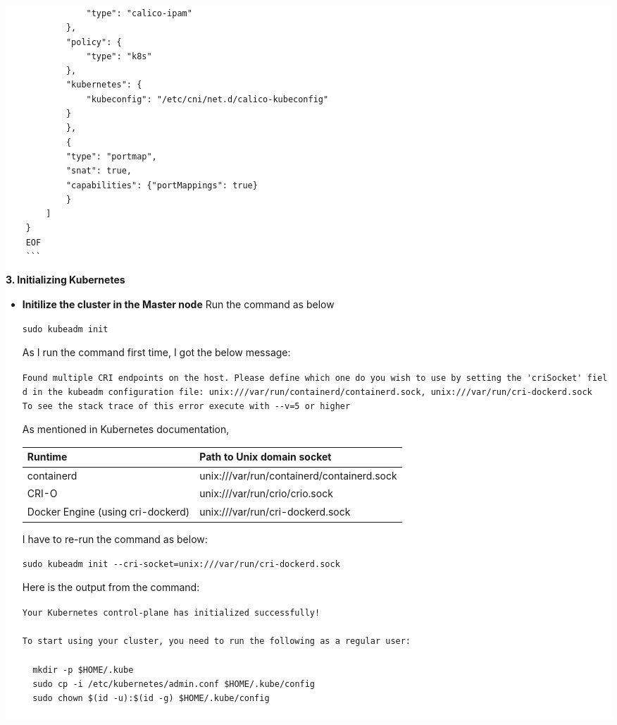 					"type": "calico-ipam"
				},
				"policy": {
					"type": "k8s"
				},
				"kubernetes": {
					"kubeconfig": "/etc/cni/net.d/calico-kubeconfig"
				}
				},
				{
				"type": "portmap",
				"snat": true,
				"capabilities": {"portMappings": true}
				}
			]
		}
		EOF
		```
**3. Initializing Kubernetes** 
- **Initilize the cluster in the Master node**
	Run the command as below
	``` Shell
	sudo kubeadm init
	```
	As I run the command first time, I got the below message:
	``` Shell
	Found multiple CRI endpoints on the host. Please define which one do you wish to use by setting the 'criSocket' field in the kubeadm configuration file: unix:///var/run/containerd/containerd.sock, unix:///var/run/cri-dockerd.sock
	To see the stack trace of this error execute with --v=5 or higher
	```
	As mentioned in Kubernetes documentation, 
	
	|Runtime	| Path to Unix domain socket |
	|--|--|
	|containerd	|unix:///var/run/containerd/containerd.sock|
	|CRI-O	|unix:///var/run/crio/crio.sock|
	|Docker Engine (using cri-dockerd)	| unix:///var/run/cri-dockerd.sock|

	I have to re-run the command as below:
	``` Shell
	sudo kubeadm init --cri-socket=unix:///var/run/cri-dockerd.sock
	```
	Here is the output from the command:
	``` Shell
	Your Kubernetes control-plane has initialized successfully!
	
	To start using your cluster, you need to run the following as a regular user:
	
	  mkdir -p $HOME/.kube
	  sudo cp -i /etc/kubernetes/admin.conf $HOME/.kube/config
	  sudo chown $(id -u):$(id -g) $HOME/.kube/config
	